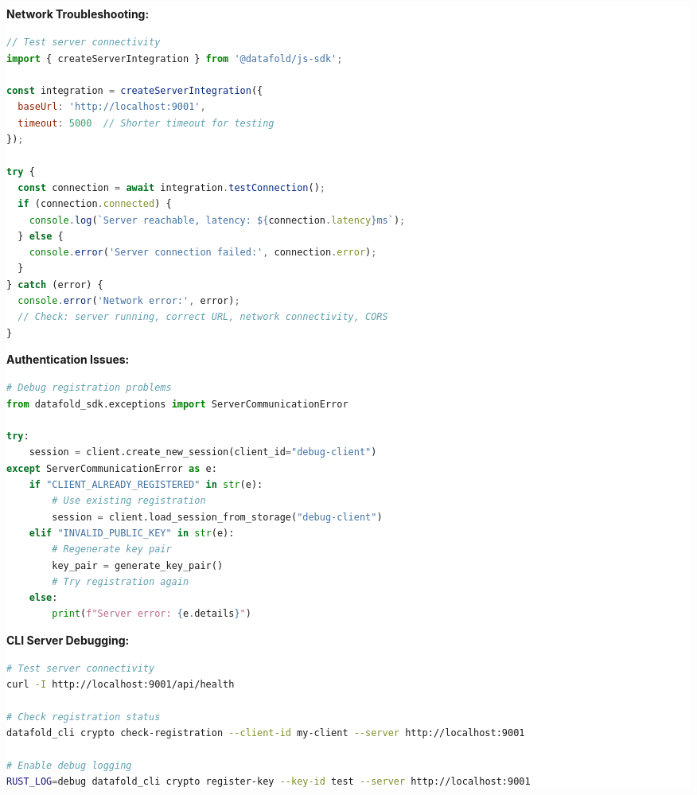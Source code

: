 **Network Troubleshooting:**
```javascript
// Test server connectivity
import { createServerIntegration } from '@datafold/js-sdk';

const integration = createServerIntegration({
  baseUrl: 'http://localhost:9001',
  timeout: 5000  // Shorter timeout for testing
});

try {
  const connection = await integration.testConnection();
  if (connection.connected) {
    console.log(`Server reachable, latency: ${connection.latency}ms`);
  } else {
    console.error('Server connection failed:', connection.error);
  }
} catch (error) {
  console.error('Network error:', error);
  // Check: server running, correct URL, network connectivity, CORS
}
```

**Authentication Issues:**
```python
# Debug registration problems
from datafold_sdk.exceptions import ServerCommunicationError

try:
    session = client.create_new_session(client_id="debug-client")
except ServerCommunicationError as e:
    if "CLIENT_ALREADY_REGISTERED" in str(e):
        # Use existing registration
        session = client.load_session_from_storage("debug-client")
    elif "INVALID_PUBLIC_KEY" in str(e):
        # Regenerate key pair
        key_pair = generate_key_pair()
        # Try registration again
    else:
        print(f"Server error: {e.details}")
```

**CLI Server Debugging:**
```bash
# Test server connectivity
curl -I http://localhost:9001/api/health

# Check registration status
datafold_cli crypto check-registration --client-id my-client --server http://localhost:9001

# Enable debug logging
RUST_LOG=debug datafold_cli crypto register-key --key-id test --server http://localhost:9001
```

